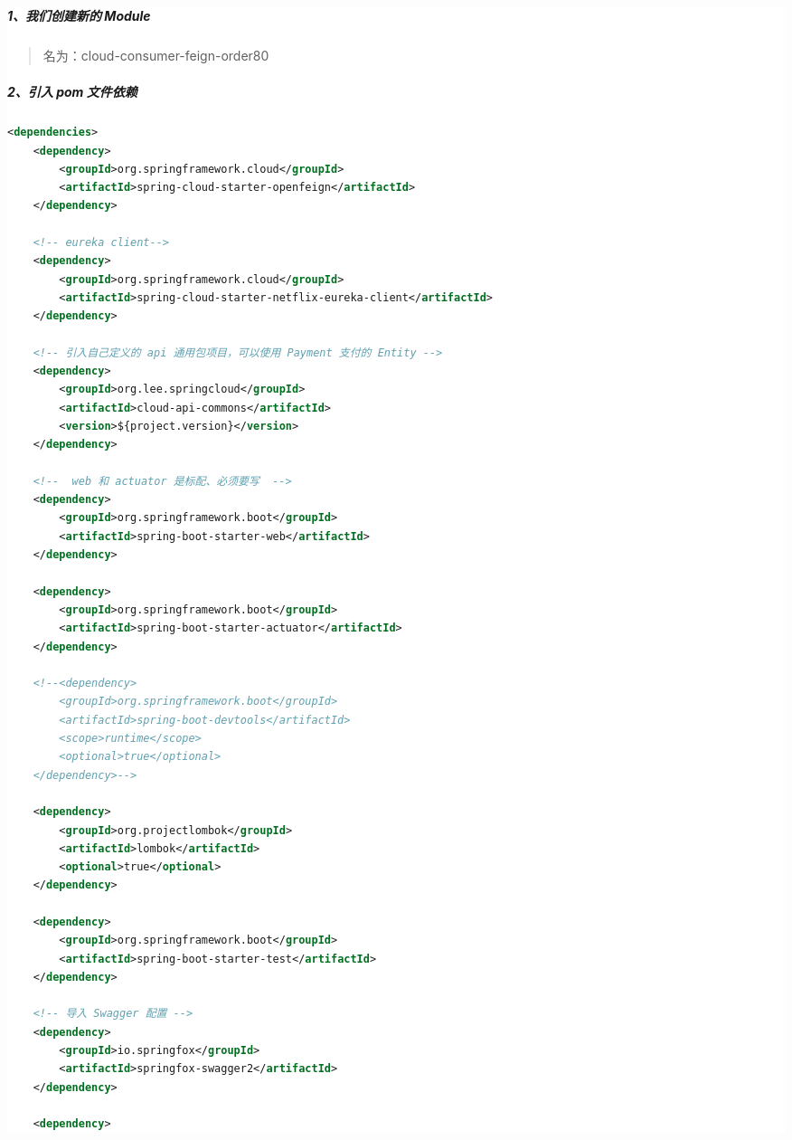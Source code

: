 

##### 1、我们创建新的 Module

>   名为：cloud-consumer-feign-order80



##### 2、引入 pom 文件依赖

```xml
<dependencies>
    <dependency>
        <groupId>org.springframework.cloud</groupId>
        <artifactId>spring-cloud-starter-openfeign</artifactId>
    </dependency>

    <!-- eureka client-->
    <dependency>
        <groupId>org.springframework.cloud</groupId>
        <artifactId>spring-cloud-starter-netflix-eureka-client</artifactId>
    </dependency>

    <!-- 引入自己定义的 api 通用包项目，可以使用 Payment 支付的 Entity -->
    <dependency>
        <groupId>org.lee.springcloud</groupId>
        <artifactId>cloud-api-commons</artifactId>
        <version>${project.version}</version>
    </dependency>

    <!--  web 和 actuator 是标配、必须要写  -->
    <dependency>
        <groupId>org.springframework.boot</groupId>
        <artifactId>spring-boot-starter-web</artifactId>
    </dependency>

    <dependency>
        <groupId>org.springframework.boot</groupId>
        <artifactId>spring-boot-starter-actuator</artifactId>
    </dependency>

    <!--<dependency>
        <groupId>org.springframework.boot</groupId>
        <artifactId>spring-boot-devtools</artifactId>
        <scope>runtime</scope>
        <optional>true</optional>
    </dependency>-->

    <dependency>
        <groupId>org.projectlombok</groupId>
        <artifactId>lombok</artifactId>
        <optional>true</optional>
    </dependency>

    <dependency>
        <groupId>org.springframework.boot</groupId>
        <artifactId>spring-boot-starter-test</artifactId>
    </dependency>

    <!-- 导入 Swagger 配置 -->
    <dependency>
        <groupId>io.springfox</groupId>
        <artifactId>springfox-swagger2</artifactId>
    </dependency>

    <dependency>
```